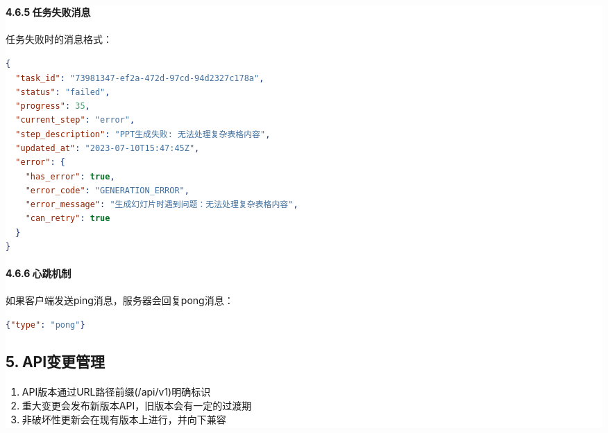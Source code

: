
#### 4.6.5 任务失败消息

任务失败时的消息格式：

```json
{
  "task_id": "73981347-ef2a-472d-97cd-94d2327c178a",
  "status": "failed",
  "progress": 35,
  "current_step": "error",
  "step_description": "PPT生成失败: 无法处理复杂表格内容",
  "updated_at": "2023-07-10T15:47:45Z",
  "error": {
    "has_error": true,
    "error_code": "GENERATION_ERROR",
    "error_message": "生成幻灯片时遇到问题：无法处理复杂表格内容",
    "can_retry": true
  }
}
```

#### 4.6.6 心跳机制

如果客户端发送ping消息，服务器会回复pong消息：

```json
{"type": "pong"}
```

## 5. API变更管理

1. API版本通过URL路径前缀(/api/v1)明确标识
2. 重大变更会发布新版本API，旧版本会有一定的过渡期
3. 非破坏性更新会在现有版本上进行，并向下兼容 